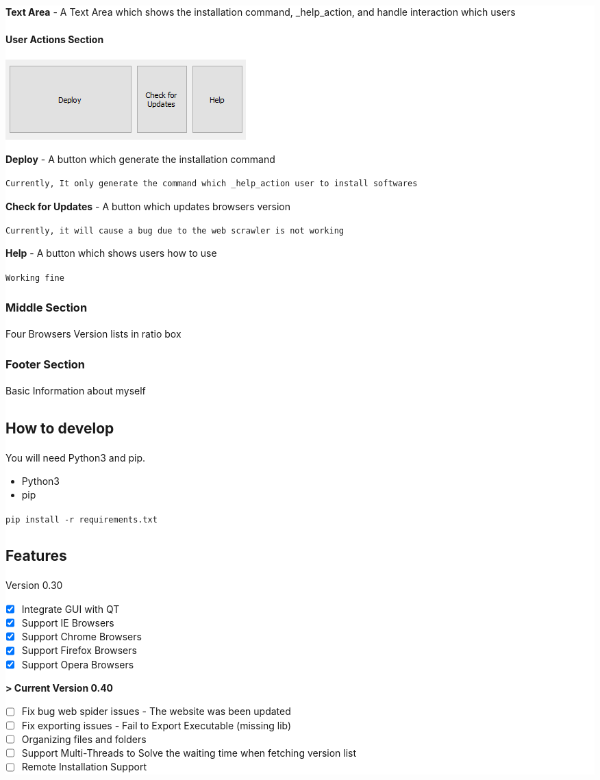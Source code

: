 **Text Area** - A Text Area which shows the installation command, _help_action, and handle interaction which users

#### User Actions Section

![Launcher](ReadmeSRC/UserActions.png)

**Deploy** - A button which generate the installation command 

`Currently, It only generate the command which _help_action user to install softwares `

**Check for Updates** - A button which updates browsers version

`Currently, it will cause a bug due to the web scrawler is not working `

**Help** - A button which shows users how to use

`Working fine`

### Middle Section 
Four Browsers Version lists in ratio box 

### Footer Section
Basic Information about myself

## How to develop

You will need Python3 and pip. 
- Python3 
- pip

`pip install -r requirements.txt`  




## Features

Version 0.30

- [x] Integrate GUI with QT
- [x] Support IE Browsers 
- [x] Support Chrome Browsers
- [x] Support Firefox Browsers
- [x] Support Opera Browsers

**> Current Version 0.40**

- [ ] Fix bug web spider issues - The website was been updated
- [ ] Fix exporting issues - Fail to Export Executable (missing lib)
- [ ] Organizing files and folders
- [ ] Support Multi-Threads to Solve the waiting time when fetching version list
- [ ] Remote Installation Support
